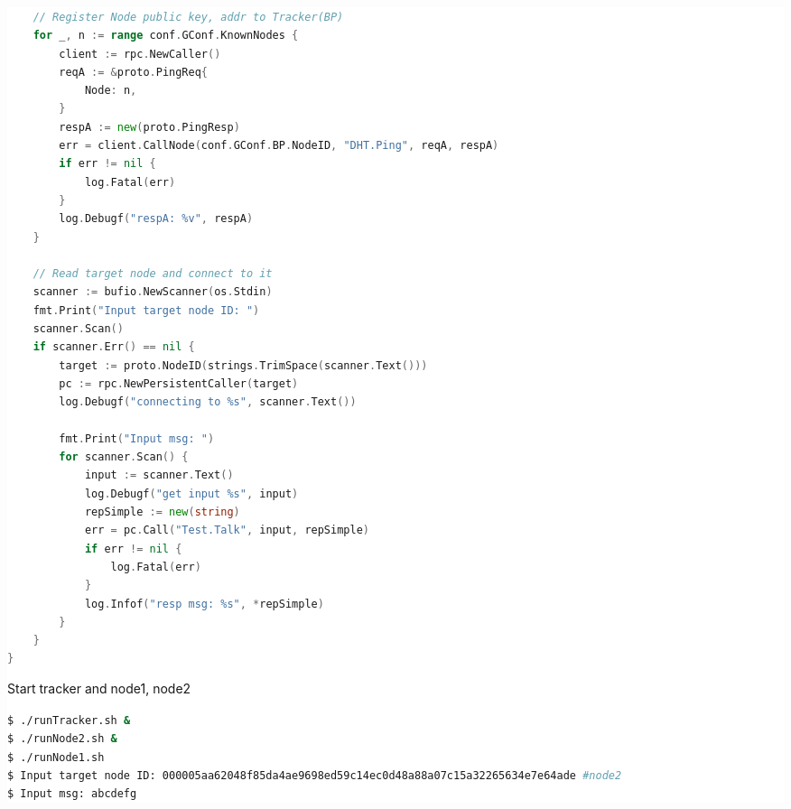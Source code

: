 ```go
	// Register Node public key, addr to Tracker(BP)
	for _, n := range conf.GConf.KnownNodes {
		client := rpc.NewCaller()
		reqA := &proto.PingReq{
			Node: n,
		}
		respA := new(proto.PingResp)
		err = client.CallNode(conf.GConf.BP.NodeID, "DHT.Ping", reqA, respA)
		if err != nil {
			log.Fatal(err)
		}
		log.Debugf("respA: %v", respA)
	}

	// Read target node and connect to it
	scanner := bufio.NewScanner(os.Stdin)
	fmt.Print("Input target node ID: ")
	scanner.Scan()
	if scanner.Err() == nil {
		target := proto.NodeID(strings.TrimSpace(scanner.Text()))
		pc := rpc.NewPersistentCaller(target)
		log.Debugf("connecting to %s", scanner.Text())

		fmt.Print("Input msg: ")
		for scanner.Scan() {
			input := scanner.Text()
			log.Debugf("get input %s", input)
			repSimple := new(string)
			err = pc.Call("Test.Talk", input, repSimple)
			if err != nil {
				log.Fatal(err)
			}
			log.Infof("resp msg: %s", *repSimple)
		}
	}
}
```

Start tracker and node1, node2
```bash
$ ./runTracker.sh &
$ ./runNode2.sh &
$ ./runNode1.sh
$ Input target node ID: 000005aa62048f85da4ae9698ed59c14ec0d48a88a07c15a32265634e7e64ade #node2
$ Input msg: abcdefg
```